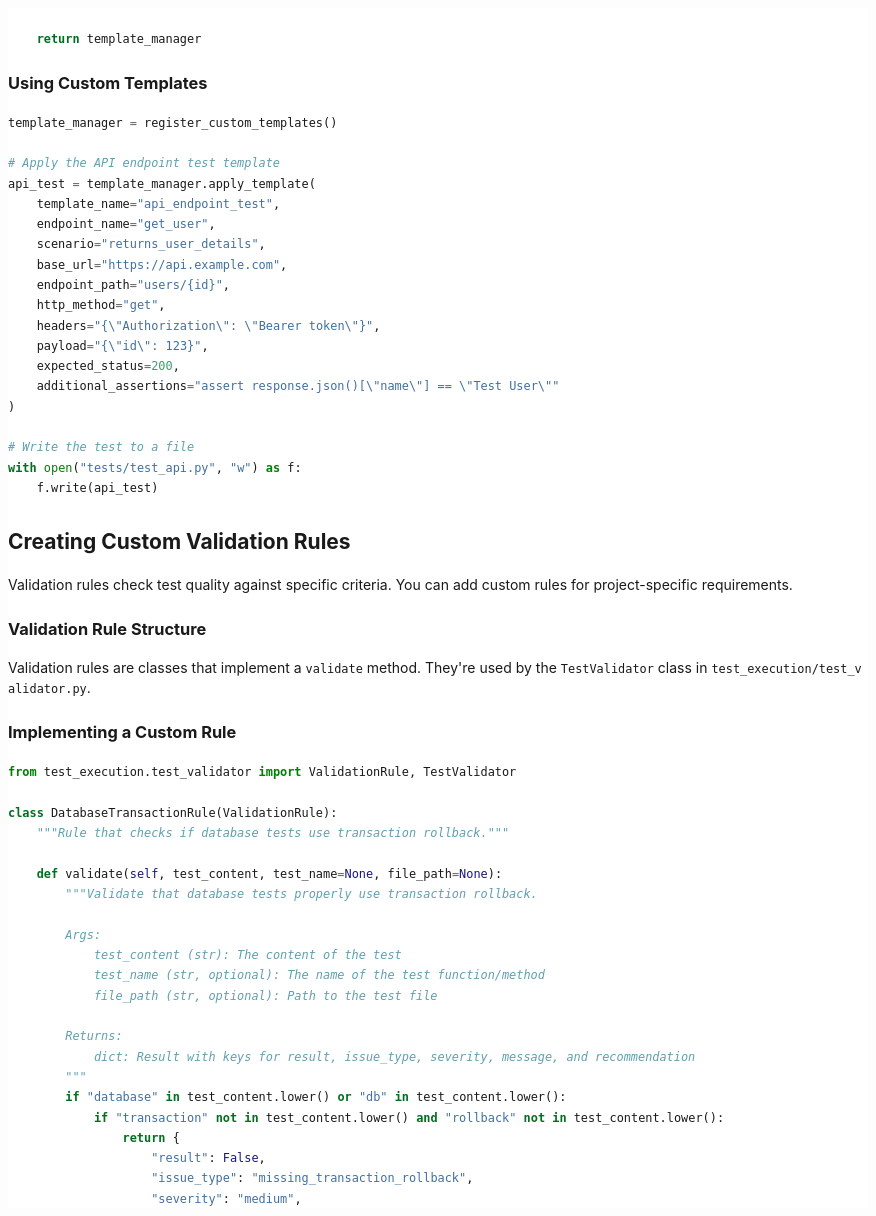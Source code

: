 ```python
    
    return template_manager
```

### Using Custom Templates

```python
template_manager = register_custom_templates()

# Apply the API endpoint test template
api_test = template_manager.apply_template(
    template_name="api_endpoint_test",
    endpoint_name="get_user",
    scenario="returns_user_details",
    base_url="https://api.example.com",
    endpoint_path="users/{id}",
    http_method="get",
    headers="{\"Authorization\": \"Bearer token\"}",
    payload="{\"id\": 123}",
    expected_status=200,
    additional_assertions="assert response.json()[\"name\"] == \"Test User\""
)

# Write the test to a file
with open("tests/test_api.py", "w") as f:
    f.write(api_test)
```

## Creating Custom Validation Rules

Validation rules check test quality against specific criteria. You can add custom rules for project-specific requirements.

### Validation Rule Structure

Validation rules are classes that implement a `validate` method. They're used by the `TestValidator` class in `test_execution/test_validator.py`.

### Implementing a Custom Rule

```python
from test_execution.test_validator import ValidationRule, TestValidator

class DatabaseTransactionRule(ValidationRule):
    """Rule that checks if database tests use transaction rollback."""
    
    def validate(self, test_content, test_name=None, file_path=None):
        """Validate that database tests properly use transaction rollback.
        
        Args:
            test_content (str): The content of the test
            test_name (str, optional): The name of the test function/method
            file_path (str, optional): Path to the test file
            
        Returns:
            dict: Result with keys for result, issue_type, severity, message, and recommendation
        """
        if "database" in test_content.lower() or "db" in test_content.lower():
            if "transaction" not in test_content.lower() and "rollback" not in test_content.lower():
                return {
                    "result": False,
                    "issue_type": "missing_transaction_rollback",
                    "severity": "medium",
```